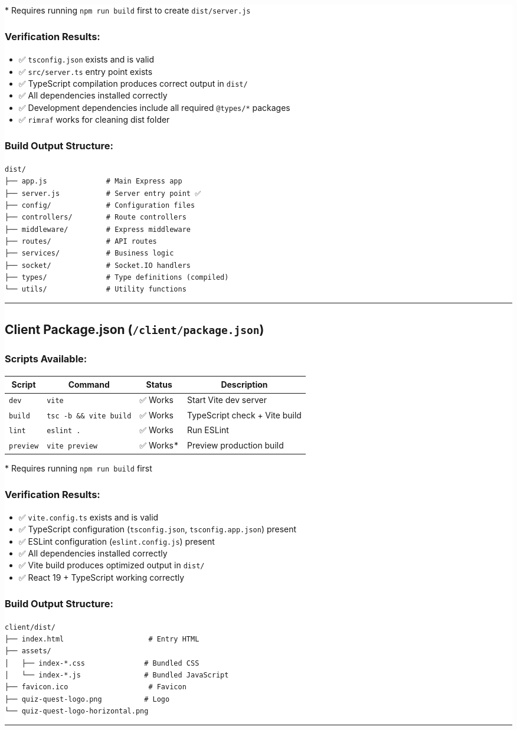 \* Requires running `npm run build` first to create `dist/server.js`

### Verification Results:
- ✅ `tsconfig.json` exists and is valid
- ✅ `src/server.ts` entry point exists
- ✅ TypeScript compilation produces correct output in `dist/`
- ✅ All dependencies installed correctly
- ✅ Development dependencies include all required `@types/*` packages
- ✅ `rimraf` works for cleaning dist folder

### Build Output Structure:
```
dist/
├── app.js              # Main Express app
├── server.js           # Server entry point ✅
├── config/             # Configuration files
├── controllers/        # Route controllers
├── middleware/         # Express middleware
├── routes/             # API routes
├── services/           # Business logic
├── socket/             # Socket.IO handlers
├── types/              # Type definitions (compiled)
└── utils/              # Utility functions
```

---

## Client Package.json (`/client/package.json`)

### Scripts Available:
| Script | Command | Status | Description |
|--------|---------|--------|-------------|
| `dev` | `vite` | ✅ Works | Start Vite dev server |
| `build` | `tsc -b && vite build` | ✅ Works | TypeScript check + Vite build |
| `lint` | `eslint .` | ✅ Works | Run ESLint |
| `preview` | `vite preview` | ✅ Works* | Preview production build |

\* Requires running `npm run build` first

### Verification Results:
- ✅ `vite.config.ts` exists and is valid
- ✅ TypeScript configuration (`tsconfig.json`, `tsconfig.app.json`) present
- ✅ ESLint configuration (`eslint.config.js`) present
- ✅ All dependencies installed correctly
- ✅ Vite build produces optimized output in `dist/`
- ✅ React 19 + TypeScript working correctly

### Build Output Structure:
```
client/dist/
├── index.html                    # Entry HTML
├── assets/
│   ├── index-*.css              # Bundled CSS
│   └── index-*.js               # Bundled JavaScript
├── favicon.ico                   # Favicon
├── quiz-quest-logo.png          # Logo
└── quiz-quest-logo-horizontal.png
```

---
